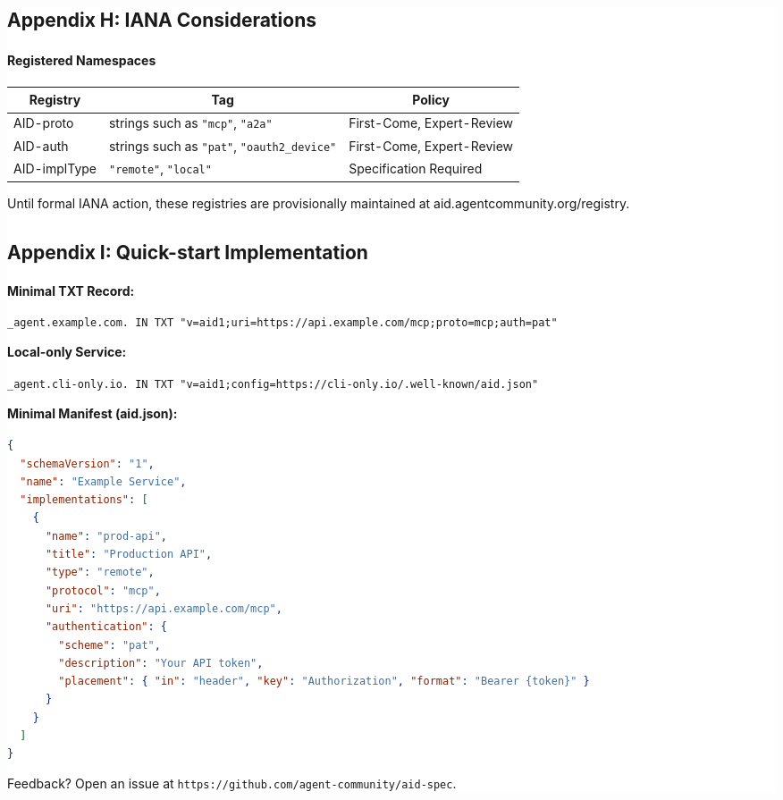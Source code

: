 ## Appendix H: IANA Considerations

#### Registered Namespaces
| Registry | Tag | Policy |
|---|---|---|
| AID-proto | strings such as `"mcp"`, `"a2a"` | First-Come, Expert-Review |
| AID-auth  | strings such as `"pat"`, `"oauth2_device"` | First-Come, Expert-Review |
| AID-implType | `"remote"`, `"local"` | Specification Required |

Until formal IANA action, these registries are provisionally maintained at aid.agentcommunity.org/registry.

## Appendix I: Quick-start Implementation

**Minimal TXT Record:**
```
_agent.example.com. IN TXT "v=aid1;uri=https://api.example.com/mcp;proto=mcp;auth=pat"
```

**Local-only Service:**
```
_agent.cli-only.io. IN TXT "v=aid1;config=https://cli-only.io/.well-known/aid.json"
```

**Minimal Manifest (aid.json):**
```json
{
  "schemaVersion": "1",
  "name": "Example Service",
  "implementations": [
    {
      "name": "prod-api",
      "title": "Production API",
      "type": "remote",
      "protocol": "mcp",
      "uri": "https://api.example.com/mcp",
      "authentication": {
        "scheme": "pat",
        "description": "Your API token",
        "placement": { "in": "header", "key": "Authorization", "format": "Bearer {token}" }
      }
    }
  ]
}
```

Feedback? Open an issue at `https://github.com/agent-community/aid-spec`.